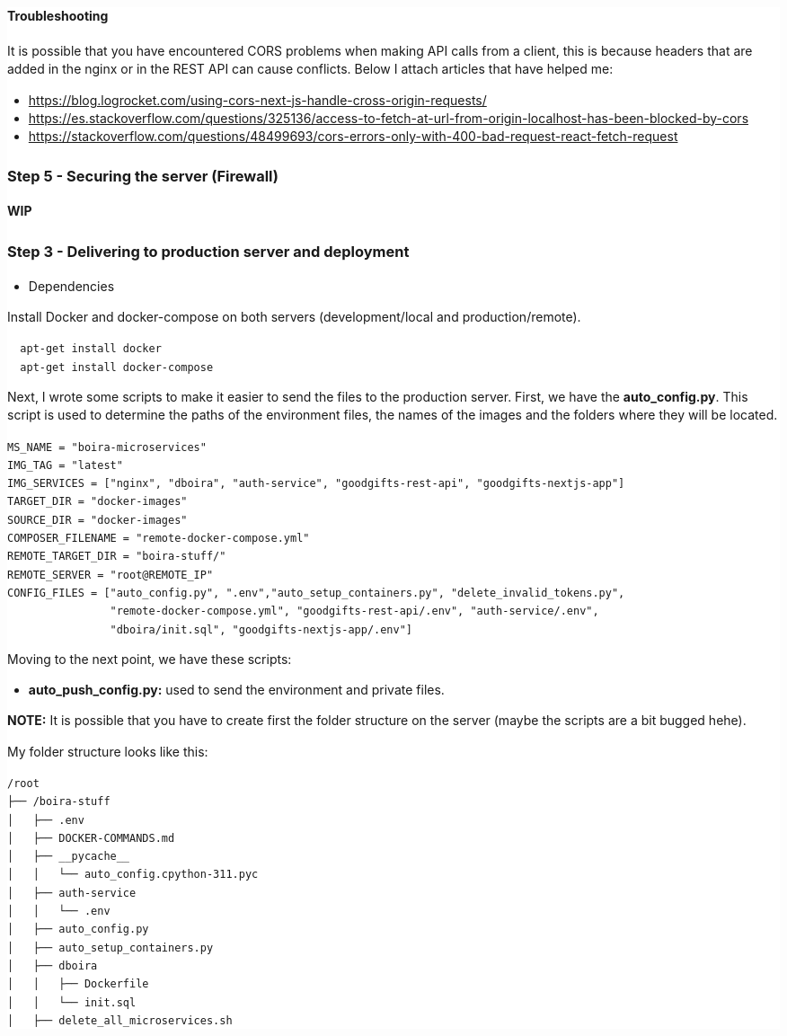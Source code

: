 #### Troubleshooting

It is possible that you have encountered CORS problems when making API calls from a client, this is because headers that are added in the nginx or in the REST API can cause conflicts. Below I attach articles that have helped me:

- https://blog.logrocket.com/using-cors-next-js-handle-cross-origin-requests/
- https://es.stackoverflow.com/questions/325136/access-to-fetch-at-url-from-origin-localhost-has-been-blocked-by-cors
- https://stackoverflow.com/questions/48499693/cors-errors-only-with-400-bad-request-react-fetch-request

### Step 5 - Securing the server (Firewall)

**WIP**


### Step 3 - Delivering to production server and deployment

- Dependencies

Install Docker and docker-compose on both servers (development/local and production/remote).

```
  apt-get install docker
  apt-get install docker-compose
```

Next, I wrote some scripts to make it easier to send the files to the production server. First, we have the **auto_config.py**. This script is used to determine the paths of the environment files, the names of the images and the folders where they will be located.

```
MS_NAME = "boira-microservices"
IMG_TAG = "latest"
IMG_SERVICES = ["nginx", "dboira", "auth-service", "goodgifts-rest-api", "goodgifts-nextjs-app"]
TARGET_DIR = "docker-images"
SOURCE_DIR = "docker-images"
COMPOSER_FILENAME = "remote-docker-compose.yml"
REMOTE_TARGET_DIR = "boira-stuff/"
REMOTE_SERVER = "root@REMOTE_IP"
CONFIG_FILES = ["auto_config.py", ".env","auto_setup_containers.py", "delete_invalid_tokens.py", 
                "remote-docker-compose.yml", "goodgifts-rest-api/.env", "auth-service/.env", 
                "dboira/init.sql", "goodgifts-nextjs-app/.env"]
```

Moving to the next point, we have these scripts: 

- **auto_push_config.py:** used to send the environment and private files.

**NOTE:** It is possible that you have to create first the folder structure on the server (maybe the scripts are a bit bugged hehe).

My folder structure looks like this:

```bash
/root
├── /boira-stuff
│   ├── .env
│   ├── DOCKER-COMMANDS.md
│   ├── __pycache__
│   │   └── auto_config.cpython-311.pyc
│   ├── auth-service
│   │   └── .env
│   ├── auto_config.py
│   ├── auto_setup_containers.py
│   ├── dboira
│   │   ├── Dockerfile
│   │   └── init.sql
│   ├── delete_all_microservices.sh
```